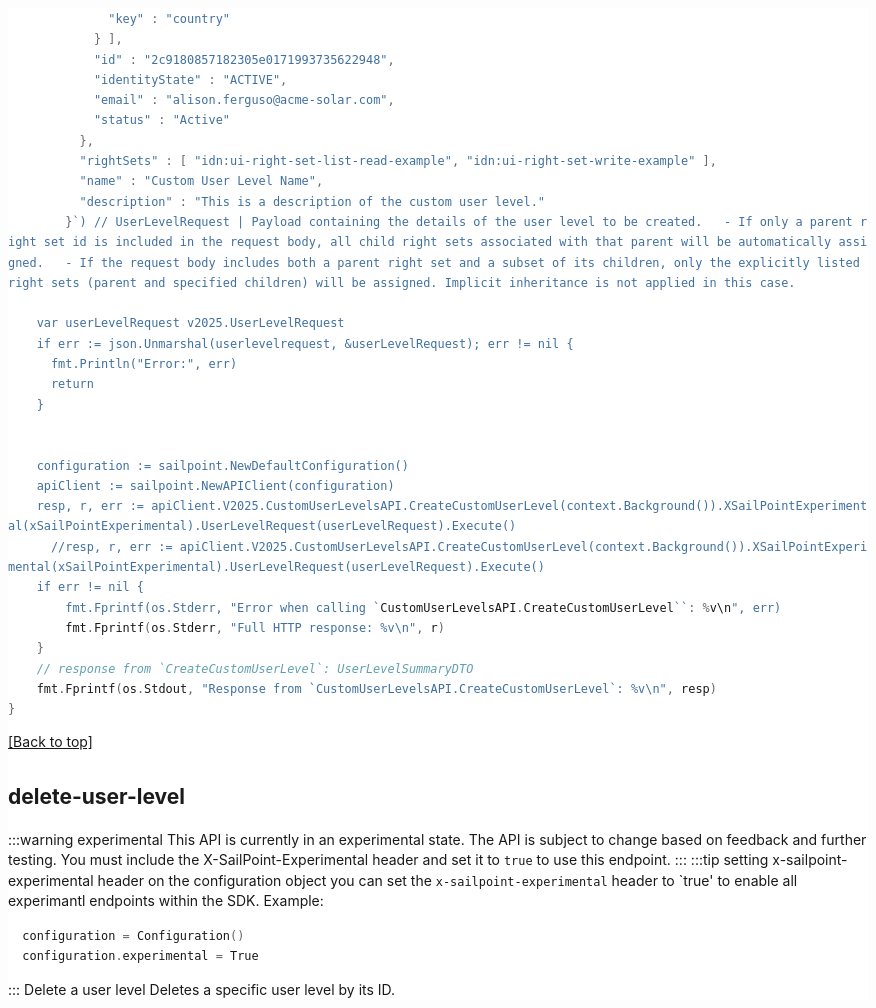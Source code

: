 ```go
              "key" : "country"
            } ],
            "id" : "2c9180857182305e0171993735622948",
            "identityState" : "ACTIVE",
            "email" : "alison.ferguso@acme-solar.com",
            "status" : "Active"
          },
          "rightSets" : [ "idn:ui-right-set-list-read-example", "idn:ui-right-set-write-example" ],
          "name" : "Custom User Level Name",
          "description" : "This is a description of the custom user level."
        }`) // UserLevelRequest | Payload containing the details of the user level to be created.   - If only a parent right set id is included in the request body, all child right sets associated with that parent will be automatically assigned.   - If the request body includes both a parent right set and a subset of its children, only the explicitly listed right sets (parent and specified children) will be assigned. Implicit inheritance is not applied in this case. 

    var userLevelRequest v2025.UserLevelRequest
    if err := json.Unmarshal(userlevelrequest, &userLevelRequest); err != nil {
      fmt.Println("Error:", err)
      return
    }
    

    configuration := sailpoint.NewDefaultConfiguration()
    apiClient := sailpoint.NewAPIClient(configuration)
    resp, r, err := apiClient.V2025.CustomUserLevelsAPI.CreateCustomUserLevel(context.Background()).XSailPointExperimental(xSailPointExperimental).UserLevelRequest(userLevelRequest).Execute()
	  //resp, r, err := apiClient.V2025.CustomUserLevelsAPI.CreateCustomUserLevel(context.Background()).XSailPointExperimental(xSailPointExperimental).UserLevelRequest(userLevelRequest).Execute()
    if err != nil {
	    fmt.Fprintf(os.Stderr, "Error when calling `CustomUserLevelsAPI.CreateCustomUserLevel``: %v\n", err)
	    fmt.Fprintf(os.Stderr, "Full HTTP response: %v\n", r)
    }
    // response from `CreateCustomUserLevel`: UserLevelSummaryDTO
    fmt.Fprintf(os.Stdout, "Response from `CustomUserLevelsAPI.CreateCustomUserLevel`: %v\n", resp)
}
```

[[Back to top]](#)

## delete-user-level
:::warning experimental 
This API is currently in an experimental state. The API is subject to change based on feedback and further testing. You must include the X-SailPoint-Experimental header and set it to `true` to use this endpoint.
:::
:::tip setting x-sailpoint-experimental header
 on the configuration object you can set the `x-sailpoint-experimental` header to `true' to enable all experimantl endpoints within the SDK.
 Example:
 ```go
   configuration = Configuration()
   configuration.experimental = True
 ```
:::
Delete a user level
Deletes a specific user level by its ID.
